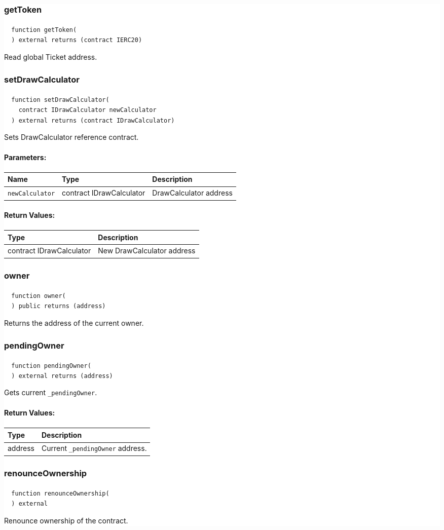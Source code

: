 ### getToken
```solidity
  function getToken(
  ) external returns (contract IERC20)
```
Read global Ticket address.




### setDrawCalculator
```solidity
  function setDrawCalculator(
    contract IDrawCalculator newCalculator
  ) external returns (contract IDrawCalculator)
```
Sets DrawCalculator reference contract.


#### Parameters:
| Name | Type | Description                                                          |
| :--- | :--- | :------------------------------------------------------------------- |
|`newCalculator` | contract IDrawCalculator | DrawCalculator address

#### Return Values:
| Type          | Description                                                                  |
| :------------ | :--------------------------------------------------------------------------- |
| contract IDrawCalculator | New DrawCalculator address
### owner
```solidity
  function owner(
  ) public returns (address)
```
Returns the address of the current owner.



### pendingOwner
```solidity
  function pendingOwner(
  ) external returns (address)
```
Gets current `_pendingOwner`.



#### Return Values:
| Type          | Description                                                                  |
| :------------ | :--------------------------------------------------------------------------- |
| address | Current `_pendingOwner` address.
### renounceOwnership
```solidity
  function renounceOwnership(
  ) external
```
Renounce ownership of the contract.

